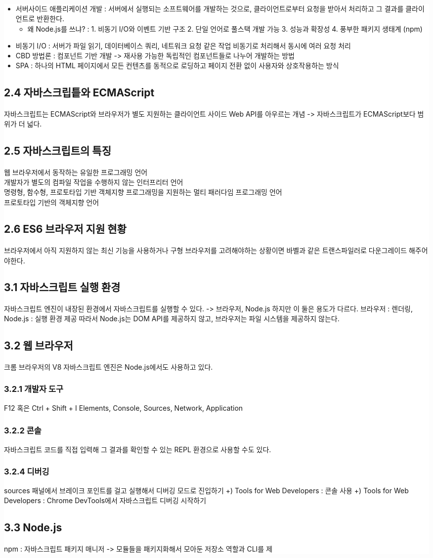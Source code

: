 + 서버사이드 애플리케이션 개발 : 서버에서 실행되는 소프트웨어를 개발하는 것으로, 클라이언트로부터 요청을 받아서 처리하고 그 결과를 클라이언트로 반환한다.
  - 왜 Node.js를 쓰냐? : 1. 비동기 I/O와 이벤트 기반 구조 2. 단일 언어로 풀스택 개발 가능 3. 성능과 확장성 4. 풍부한 패키지 생태계 (npm)
- 비동기 I/O : 서버가 파일 읽기, 데이터베이스 쿼리, 네트워크 요청 같은 작업 비동기로 처리해서 동시에 여러 요청 처리
- CBD 방법론 : 컴포넌트 기반 개발 -> 재사용 가능한 독립적인 컴포넌트들로 나누어 개발하는 방법
- SPA : 하나의 HTML 페이지에서 모든 컨텐츠를 동적으로 로딩하고 페이지 전환 없이 사용자와 상호작용하는 방식
  
## 2.4 자바스크립틑와 ECMAScript
자바스크립트는 ECMAScript와 브라우저가 별도 지원하는 클라이언트 사이드 Web API를 아우르는 개념 -> 자바스크립트가 ECMAScript보다 범위가 더 넓다.

## 2.5 자바스크립트의 특징
웹 브라우저에서 동작하는 유일한 프로그래밍 언어
<br>
개발자가 별도의 컴파일 작업을 수행하지 않는 인터프리터 언어
<br>
명령형, 함수형, 프로토타입 기반 객체지향 프로그래밍을 지원하는 멀티 패러다임 프로그래밍 언어
<br>
프로토타입 기반의 객체지향 언어

## 2.6 ES6 브라우저 지원 현황
브라우저에서 아직 지원하지 않는 최신 기능을 사용하거나 구형 브라우저를 고려해야하는 상황이면 바벨과 같은 트랜스파일러로 다운그레이드 해주어야한다.

## 3.1 자바스크립트 실행 환경
자바스크립트 엔진이 내장된 환경에서 자바스크립트를 실행할 수 있다.
-> 브라우저, Node.js 
하지만 이 둘은 용도가 다르다. 브라우저 : 렌더링, Node.js : 실행 환경 제공
따라서 Node.js는 DOM API를 제공하지 않고, 브라우저는 파일 시스템을 제공하지 않는다.

## 3.2 웹 브라우저
크롬 브라우저의 V8 자바스크립트 엔진은 Node.js에서도 사용하고 있다.

### 3.2.1 개발자 도구
F12 혹은 Ctrl + Shift + I
Elements, Console, Sources, Network, Application

### 3.2.2 콘솔
자바스크립트 코드를 직접 입력해 그 결과를 확인할 수 있는 REPL 환경으로 사용할 수도 있다.

### 3.2.4 디버깅
sources 패널에서 브레이크 포인트를 걸고 실행해서 디버깅 모드로 진입하기 
+) Tools for Web Developers : 콘솔 사용
+) Tools for Web Developers : Chrome DevTools에서 자바스크립트 디버깅 시작하기

## 3.3 Node.js
npm : 자바스크립트 패키지 매니저 -> 모듈들을 패키지화해서 모아둔 저장소 역할과 CLI를 제
